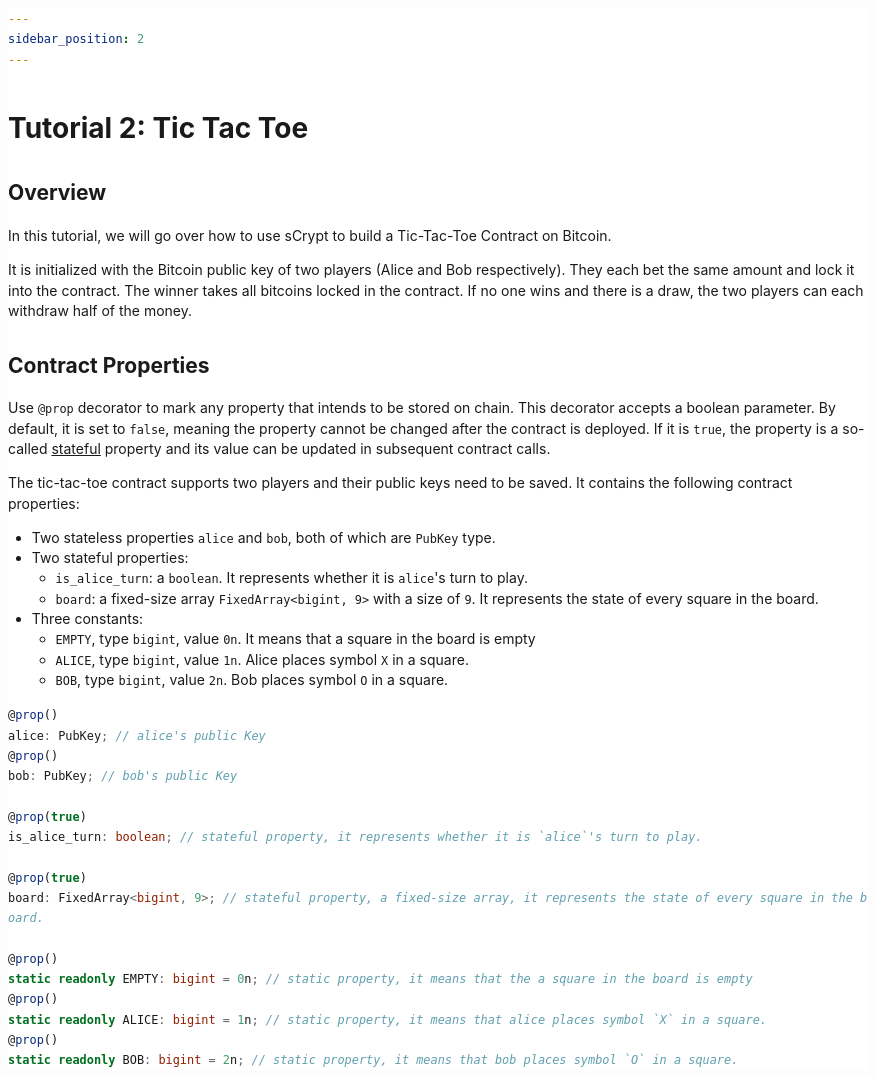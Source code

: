 ```yaml
---
sidebar_position: 2
---
```


# Tutorial 2: Tic Tac Toe

## Overview
In this tutorial, we will go over how to use sCrypt to build a Tic-Tac-Toe Contract on Bitcoin.

It is initialized with the Bitcoin public key of two players (Alice and Bob respectively). They each bet the same amount and lock it into the contract. The winner takes all bitcoins locked in the contract. If no one wins and there is a draw, the two players can each withdraw half of the money.

## Contract Properties

Use `@prop` decorator to mark any property that intends to be stored on chain. This decorator accepts a boolean parameter. By default, it is set to `false`, meaning the property cannot be changed after the contract is deployed. If it is `true`, the property is a so-called [stateful](../how-to-write-a-contract/stateful-contract.md) property and its value can be updated in subsequent contract calls.

The tic-tac-toe contract supports two players and their public keys need to be saved. It contains the following contract properties:

- Two stateless properties `alice` and `bob`, both of which are `PubKey` type.
- Two stateful properties:
    * `is_alice_turn`: a `boolean`. It represents whether it is `alice`'s turn to play.
    * `board`: a fixed-size array `FixedArray<bigint, 9>` with a size of `9`. It represents the state of every square in the board.
- Three constants:
    * `EMPTY`, type `bigint`, value `0n`. It means that a square in the board is empty
    * `ALICE`, type `bigint`, value `1n`. Alice places symbol `X` in a square.
    * `BOB`, type `bigint`, value `2n`. Bob places symbol `O` in a square.

```ts
@prop()
alice: PubKey; // alice's public Key
@prop()
bob: PubKey; // bob's public Key

@prop(true)
is_alice_turn: boolean; // stateful property, it represents whether it is `alice`'s turn to play.

@prop(true)
board: FixedArray<bigint, 9>; // stateful property, a fixed-size array, it represents the state of every square in the board.

@prop()
static readonly EMPTY: bigint = 0n; // static property, it means that the a square in the board is empty
@prop()
static readonly ALICE: bigint = 1n; // static property, it means that alice places symbol `X` in a square.
@prop()
static readonly BOB: bigint = 2n; // static property, it means that bob places symbol `O` in a square.
```
